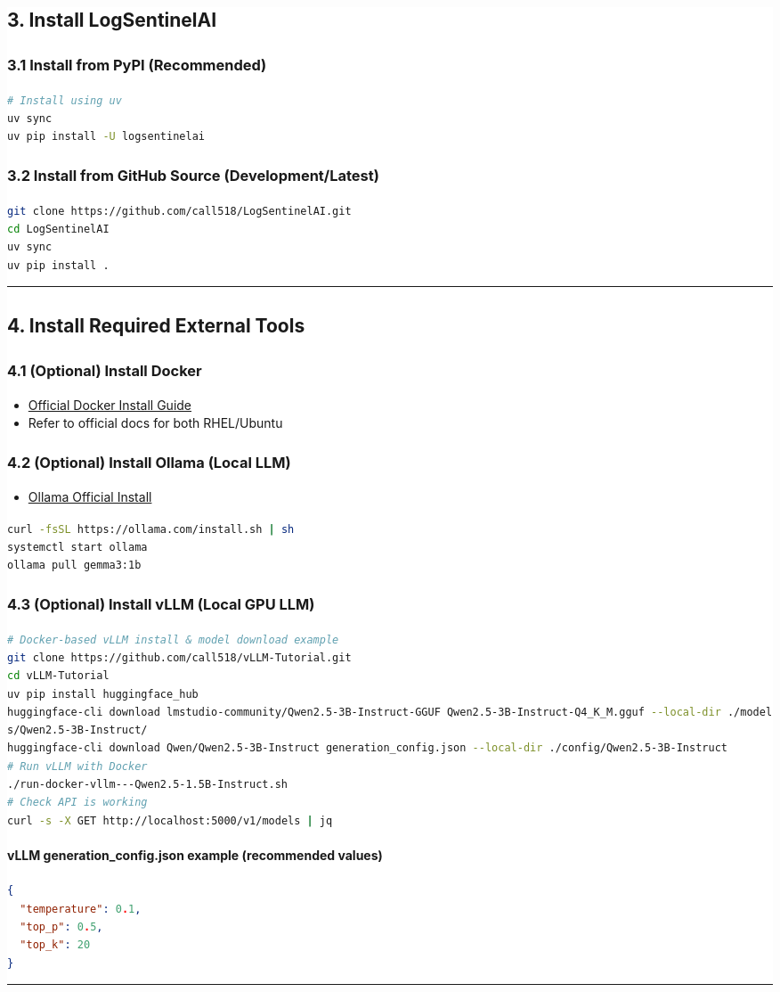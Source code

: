 ## 3. Install LogSentinelAI

### 3.1 Install from PyPI (Recommended)
```bash
# Install using uv
uv sync
uv pip install -U logsentinelai
```

### 3.2 Install from GitHub Source (Development/Latest)
```bash
git clone https://github.com/call518/LogSentinelAI.git
cd LogSentinelAI
uv sync
uv pip install .
```

---

## 4. Install Required External Tools

### 4.1 (Optional) Install Docker
- [Official Docker Install Guide](https://docs.docker.com/engine/install/)
- Refer to official docs for both RHEL/Ubuntu

### 4.2 (Optional) Install Ollama (Local LLM)
- [Ollama Official Install](https://ollama.com/download)
```bash
curl -fsSL https://ollama.com/install.sh | sh
systemctl start ollama
ollama pull gemma3:1b
```

### 4.3 (Optional) Install vLLM (Local GPU LLM)
```bash
# Docker-based vLLM install & model download example
git clone https://github.com/call518/vLLM-Tutorial.git
cd vLLM-Tutorial
uv pip install huggingface_hub
huggingface-cli download lmstudio-community/Qwen2.5-3B-Instruct-GGUF Qwen2.5-3B-Instruct-Q4_K_M.gguf --local-dir ./models/Qwen2.5-3B-Instruct/
huggingface-cli download Qwen/Qwen2.5-3B-Instruct generation_config.json --local-dir ./config/Qwen2.5-3B-Instruct
# Run vLLM with Docker
./run-docker-vllm---Qwen2.5-1.5B-Instruct.sh
# Check API is working
curl -s -X GET http://localhost:5000/v1/models | jq
```

#### vLLM generation_config.json example (recommended values)
```json
{
  "temperature": 0.1,
  "top_p": 0.5,
  "top_k": 20
}
```

---